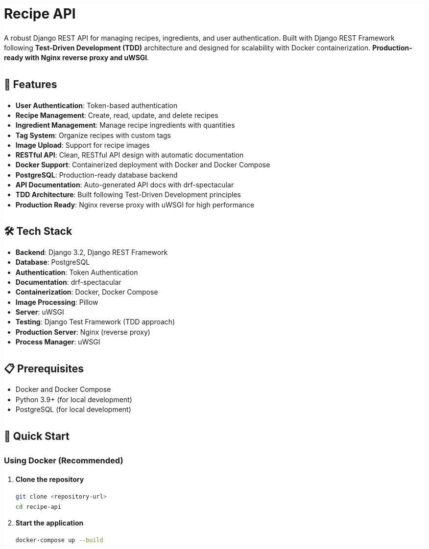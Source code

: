 # Recipe API

A robust Django REST API for managing recipes, ingredients, and user authentication. Built with Django REST Framework following **Test-Driven Development (TDD)** architecture and designed for scalability with Docker containerization. **Production-ready with Nginx reverse proxy and uWSGI**.

## 🚀 Features

- **User Authentication**: Token-based authentication
- **Recipe Management**: Create, read, update, and delete recipes
- **Ingredient Management**: Manage recipe ingredients with quantities
- **Tag System**: Organize recipes with custom tags
- **Image Upload**: Support for recipe images
- **RESTful API**: Clean, RESTful API design with automatic documentation
- **Docker Support**: Containerized deployment with Docker and Docker Compose
- **PostgreSQL**: Production-ready database backend
- **API Documentation**: Auto-generated API docs with drf-spectacular
- **TDD Architecture**: Built following Test-Driven Development principles
- **Production Ready**: Nginx reverse proxy with uWSGI for high performance

## 🛠️ Tech Stack

- **Backend**: Django 3.2, Django REST Framework
- **Database**: PostgreSQL
- **Authentication**: Token Authentication
- **Documentation**: drf-spectacular
- **Containerization**: Docker, Docker Compose
- **Image Processing**: Pillow
- **Server**: uWSGI
- **Testing**: Django Test Framework (TDD approach)
- **Production Server**: Nginx (reverse proxy)
- **Process Manager**: uWSGI

## 📋 Prerequisites

- Docker and Docker Compose
- Python 3.9+ (for local development)
- PostgreSQL (for local development)

## 🚀 Quick Start

### Using Docker (Recommended)

1. **Clone the repository**
   ```bash
   git clone <repository-url>
   cd recipe-api
   ```

2. **Start the application**
   ```bash
   docker-compose up --build
   ```
